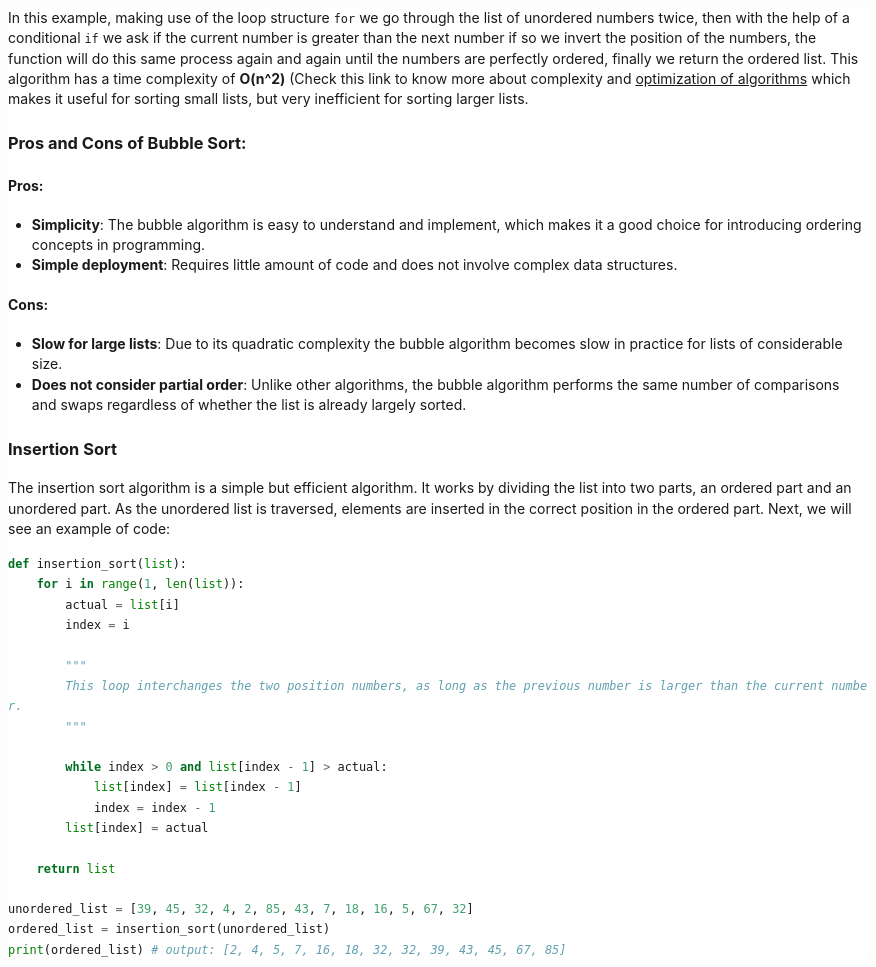 In this example, making use of the loop structure `for` we go through the list of unordered numbers twice, then with the help of a conditional `if` we ask if the current number is greater than the next number if so we invert the position of the numbers, the function will do this same process again and again until the numbers are perfectly ordered, finally we return the ordered list. This algorithm has a time complexity of **O(n^2)** (Check this link to know more about complexity and [optimization of algorithms](https://4geeks.com/lesson/algorithms-and-data-structures-optimization) which makes it useful for sorting small lists, but very inefficient for sorting larger lists.

### Pros and Cons of Bubble Sort:

#### Pros:

 - **Simplicity**: The bubble algorithm is easy to understand and implement, which makes it a good choice for introducing ordering concepts in programming.
 - **Simple deployment**: Requires little amount of code and does not involve complex data structures.
   
#### Cons:

 - **Slow for large lists**: Due to its quadratic complexity the bubble algorithm becomes slow in practice for lists of considerable size.
 - **Does not consider partial order**: Unlike other algorithms, the bubble algorithm performs the same number of comparisons and swaps regardless of whether the list is already largely sorted.

### Insertion Sort

The insertion sort algorithm is a simple but efficient algorithm. It works by dividing the list into two parts, an ordered part and an unordered part. As the unordered list is traversed, elements are inserted in the correct position in the ordered part. Next, we will see an example of code:

```py
def insertion_sort(list):
    for i in range(1, len(list)):
        actual = list[i]
        index = i

        """
        This loop interchanges the two position numbers, as long as the previous number is larger than the current number.
        """

        while index > 0 and list[index - 1] > actual:
            list[index] = list[index - 1]
            index = index - 1
        list[index] = actual

    return list

unordered_list = [39, 45, 32, 4, 2, 85, 43, 7, 18, 16, 5, 67, 32]
ordered_list = insertion_sort(unordered_list)
print(ordered_list) # output: [2, 4, 5, 7, 16, 18, 32, 32, 39, 43, 45, 67, 85]
```
